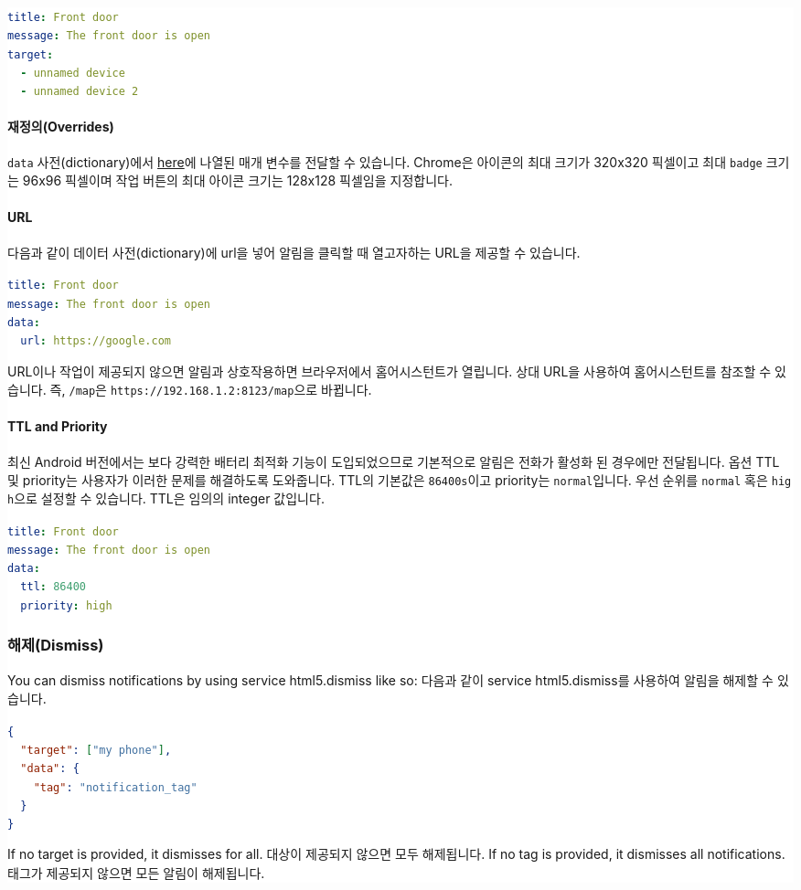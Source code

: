 ```yaml
title: Front door
message: The front door is open
target:
  - unnamed device
  - unnamed device 2
```

#### 재정의(Overrides)

`data` 사전(dictionary)에서 [here](https://developer.mozilla.org/en-US/docs/Web/API/ServiceWorkerRegistration/showNotification#Parameters)에 나열된 매개 변수를 전달할 수 있습니다. Chrome은 아이콘의 최대 크기가 320x320 픽셀이고 최대 `badge` 크기는 96x96 픽셀이며 작업 버튼의 최대 아이콘 크기는 128x128 픽셀임을 지정합니다.

#### URL

다음과 같이 데이터 사전(dictionary)에 url을 넣어 알림을 클릭할 때 열고자하는 URL을 제공할 수 있습니다.

```yaml
title: Front door
message: The front door is open
data:
  url: https://google.com
```

URL이나 작업이 제공되지 않으면 알림과 상호작용하면 브라우저에서 홈어시스턴트가 열립니다. 상대 URL을 사용하여 홈어시스턴트를 참조할 수 있습니다. 즉, `/map`은 `https://192.168.1.2:8123/map`으로 바뀝니다.

#### TTL and Priority

최신 Android 버전에서는 보다 강력한 배터리 최적화 기능이 도입되었으므로 기본적으로 알림은 전화가 활성화 된 경우에만 전달됩니다.
옵션 TTL 및 priority는 사용자가 이러한 문제를 해결하도록 도와줍니다. TTL의 기본값은 `86400s`이고 priority는 `normal`입니다.
우선 순위를 `normal` 혹은 `high`으로 설정할 수 있습니다. TTL은 임의의 integer 값입니다.

```yaml
title: Front door
message: The front door is open
data:
  ttl: 86400
  priority: high
```

### 해제(Dismiss)

You can dismiss notifications by using service html5.dismiss like so:
다음과 같이 service html5.dismiss를 사용하여 알림을 해제할 수 있습니다.

```json
{
  "target": ["my phone"],
  "data": {
    "tag": "notification_tag"
  }
}
```

If no target is provided, it dismisses for all.
대상이 제공되지 않으면 모두 해제됩니다.
If no tag is provided, it dismisses all notifications.
태그가 제공되지 않으면 모든 알림이 해제됩니다.
